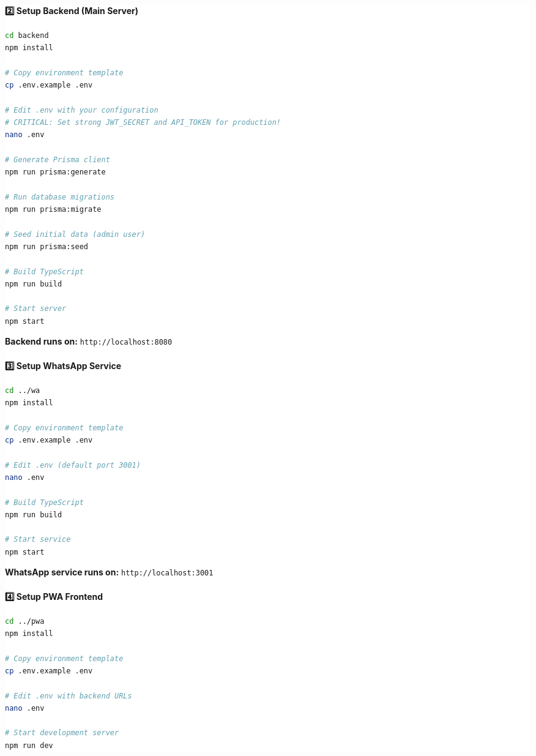 #### 2️⃣ Setup Backend (Main Server)
```bash
cd backend
npm install

# Copy environment template
cp .env.example .env

# Edit .env with your configuration
# CRITICAL: Set strong JWT_SECRET and API_TOKEN for production!
nano .env

# Generate Prisma client
npm run prisma:generate

# Run database migrations
npm run prisma:migrate

# Seed initial data (admin user)
npm run prisma:seed

# Build TypeScript
npm run build

# Start server
npm start
```

**Backend runs on:** `http://localhost:8080`

#### 3️⃣ Setup WhatsApp Service
```bash
cd ../wa
npm install

# Copy environment template
cp .env.example .env

# Edit .env (default port 3001)
nano .env

# Build TypeScript
npm run build

# Start service
npm start
```

**WhatsApp service runs on:** `http://localhost:3001`

#### 4️⃣ Setup PWA Frontend
```bash
cd ../pwa
npm install

# Copy environment template
cp .env.example .env

# Edit .env with backend URLs
nano .env

# Start development server
npm run dev
```
